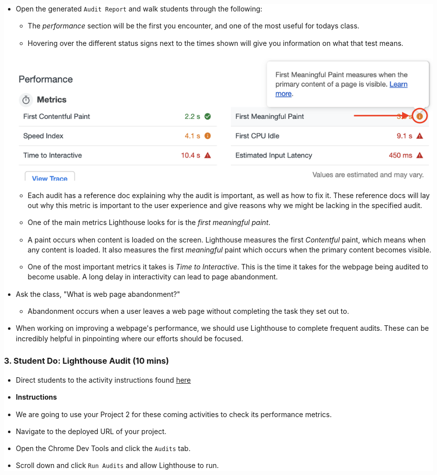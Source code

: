* Open the generated `Audit Report` and walk students through the following:

  * The *performance* section will be the first you encounter, and one of the most useful for todays class.

  * Hovering over the different status signs next to the times shown will give you information on what that test means.

  ![Hover](Images/performanceSection.png)

  * Each audit has a reference doc explaining why the audit is important, as well as how to fix it. These reference docs will lay out why this metric is important to the user experience and give reasons why we might be lacking in the specified audit.

  * One of the main metrics Lighthouse looks for is the *first meaningful paint*.

  * A paint occurs when content is loaded on the screen. Lighthouse measures the first *Contentful* paint, which means when any content is loaded. It also measures the first *meaningful* paint which occurs when the primary content becomes visible.

  * One of the most important metrics it takes is *Time to Interactive*. This is the time it takes for the webpage being audited to become usable. A long delay in interactivity can lead to page abandonment.

* Ask the class, "What is web page abandonment?"

  * Abandonment occurs when a user leaves a web page without completing the task they set out to.

* When working on improving a webpage's performance, we should use Lighthouse to complete frequent audits. These can be incredibly helpful in pinpointing where our efforts should be focused.

### 3. Student Do: Lighthouse Audit (10 mins)

* Direct students to the activity instructions found [here]()

* **Instructions**

* We are going to use your Project 2 for these coming activities to check its performance metrics.

* Navigate to the deployed URL of your project.

* Open the Chrome Dev Tools and click the `Audits` tab.

* Scroll down and click `Run Audits` and allow Lighthouse to run.
